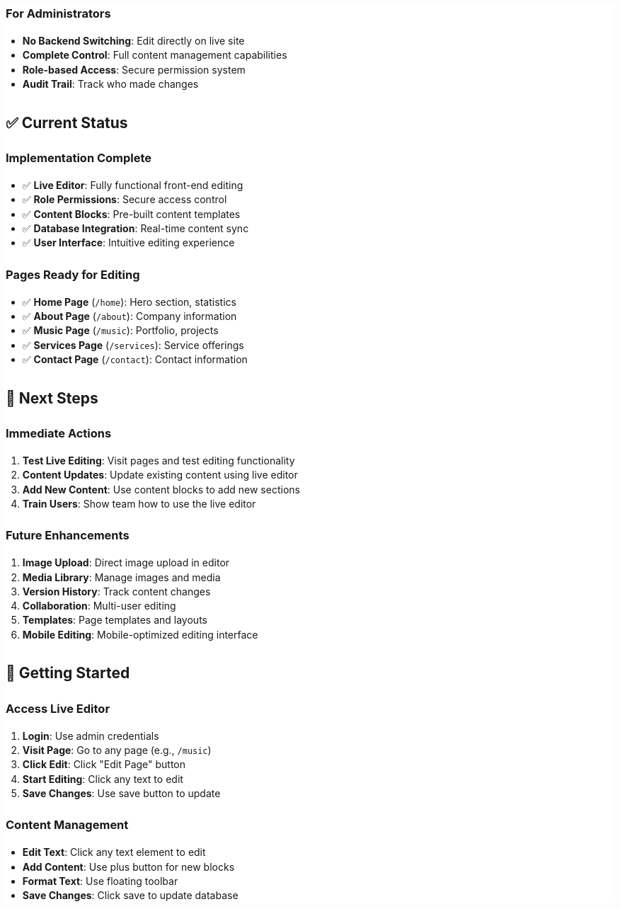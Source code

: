 ### **For Administrators**
- **No Backend Switching**: Edit directly on live site
- **Complete Control**: Full content management capabilities
- **Role-based Access**: Secure permission system
- **Audit Trail**: Track who made changes

## ✅ **Current Status**

### **Implementation Complete**
- ✅ **Live Editor**: Fully functional front-end editing
- ✅ **Role Permissions**: Secure access control
- ✅ **Content Blocks**: Pre-built content templates
- ✅ **Database Integration**: Real-time content sync
- ✅ **User Interface**: Intuitive editing experience

### **Pages Ready for Editing**
- ✅ **Home Page** (`/home`): Hero section, statistics
- ✅ **About Page** (`/about`): Company information
- ✅ **Music Page** (`/music`): Portfolio, projects
- ✅ **Services Page** (`/services`): Service offerings
- ✅ **Contact Page** (`/contact`): Contact information

## 🎯 **Next Steps**

### **Immediate Actions**
1. **Test Live Editing**: Visit pages and test editing functionality
2. **Content Updates**: Update existing content using live editor
3. **Add New Content**: Use content blocks to add new sections
4. **Train Users**: Show team how to use the live editor

### **Future Enhancements**
1. **Image Upload**: Direct image upload in editor
2. **Media Library**: Manage images and media
3. **Version History**: Track content changes
4. **Collaboration**: Multi-user editing
5. **Templates**: Page templates and layouts
6. **Mobile Editing**: Mobile-optimized editing interface

## 🚀 **Getting Started**

### **Access Live Editor**
1. **Login**: Use admin credentials
2. **Visit Page**: Go to any page (e.g., `/music`)
3. **Click Edit**: Click "Edit Page" button
4. **Start Editing**: Click any text to edit
5. **Save Changes**: Use save button to update

### **Content Management**
- **Edit Text**: Click any text element to edit
- **Add Content**: Use plus button for new blocks
- **Format Text**: Use floating toolbar
- **Save Changes**: Click save to update database
